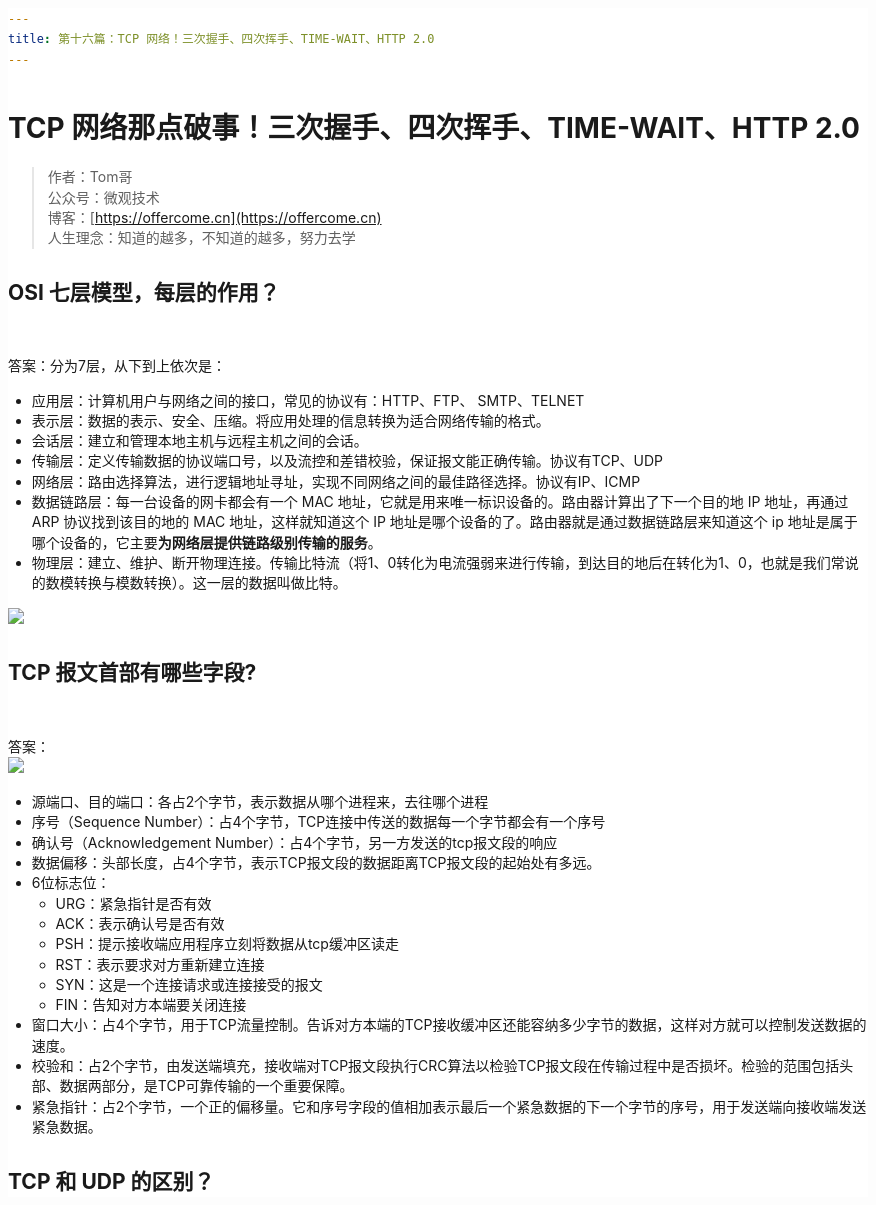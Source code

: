 ```yaml
---
title: 第十六篇：TCP 网络！三次握手、四次挥手、TIME-WAIT、HTTP 2.0
---
```


# TCP 网络那点破事！三次握手、四次挥手、TIME-WAIT、HTTP 2.0

> 作者：Tom哥
> <br/>公众号：微观技术
> <br/> 博客：[https://offercome.cn](https://offercome.cn)
> <br/> 人生理念：知道的越多，不知道的越多，努力去学


## **OSI 七层模型，每层的作用？**<br /><br />
答案：分为7层，从下到上依次是：

- 应用层：计算机用户与网络之间的接口，常见的协议有：HTTP、FTP、 SMTP、TELNET
- 表示层：数据的表示、安全、压缩。将应用处理的信息转换为适合网络传输的格式。
- 会话层：建立和管理本地主机与远程主机之间的会话。
- 传输层：定义传输数据的协议端口号，以及流控和差错校验，保证报文能正确传输。协议有TCP、UDP
- 网络层：路由选择算法，进行逻辑地址寻址，实现不同网络之间的最佳路径选择。协议有IP、ICMP
- 数据链路层：每⼀台设备的⽹卡都会有⼀个 MAC 地址，它就是⽤来唯⼀标识设备的。路由器计算出了下⼀个⽬的地 IP 地址，再通过 ARP 协议找到该⽬的地的 MAC 地址，这样就知道这个 IP 地址是哪个设备的了。路由器就是通过数据链路层来知道这个 ip 地址是属于哪个设备的，它主要**为⽹络层提供链路级别传输的服务**。
- 物理层：建立、维护、断开物理连接。传输比特流（将1、0转化为电流强弱来进行传输，到达目的地后在转化为1、0，也就是我们常说的数模转换与模数转换）。这一层的数据叫做比特。

![](https://cdn.nlark.com/yuque/0/2022/png/21503536/1666969661531-60872b47-444c-454b-884a-d0df5af4a4e1.png#clientId=ue51e36ec-1f8f-4&from=paste&height=424&id=u86a8fb99&originHeight=682&originWidth=1080&originalType=url&ratio=1&rotation=0&showTitle=false&status=done&style=none&taskId=ub5e708ed-b17d-47a0-9509-05bb2a92fec&title=&width=671)

## **TCP 报文首部有哪些字段?**<br /><br />
答案：<br />![](https://cdn.nlark.com/yuque/0/2022/png/21503536/1666969661509-d5ef9a2a-ce78-48ed-8c2f-4c9ac997e77b.png#clientId=ue51e36ec-1f8f-4&from=paste&id=u9c6c9265&originHeight=375&originWidth=571&originalType=url&ratio=1&rotation=0&showTitle=false&status=done&style=none&taskId=u69649d64-20a0-4fc8-aa8b-605a2a3b90d&title=)

- 源端口、目的端口：各占2个字节，表示数据从哪个进程来，去往哪个进程
- 序号（Sequence Number）：占4个字节，TCP连接中传送的数据每一个字节都会有一个序号
- 确认号（Acknowledgement Number）：占4个字节，另一方发送的tcp报文段的响应
- 数据偏移：头部长度，占4个字节，表示TCP报文段的数据距离TCP报文段的起始处有多远。
- 6位标志位：
   - URG：紧急指针是否有效
   - ACK：表示确认号是否有效
   - PSH：提示接收端应用程序立刻将数据从tcp缓冲区读走
   - RST：表示要求对方重新建立连接
   - SYN：这是一个连接请求或连接接受的报文
   - FIN：告知对方本端要关闭连接
- 窗口大小：占4个字节，用于TCP流量控制。告诉对方本端的TCP接收缓冲区还能容纳多少字节的数据，这样对方就可以控制发送数据的速度。
- 校验和：占2个字节，由发送端填充，接收端对TCP报文段执行CRC算法以检验TCP报文段在传输过程中是否损坏。检验的范围包括头部、数据两部分，是TCP可靠传输的一个重要保障。
- 紧急指针：占2个字节，一个正的偏移量。它和序号字段的值相加表示最后一个紧急数据的下一个字节的序号，用于发送端向接收端发送紧急数据。

## TCP 和 UDP 的区别？
